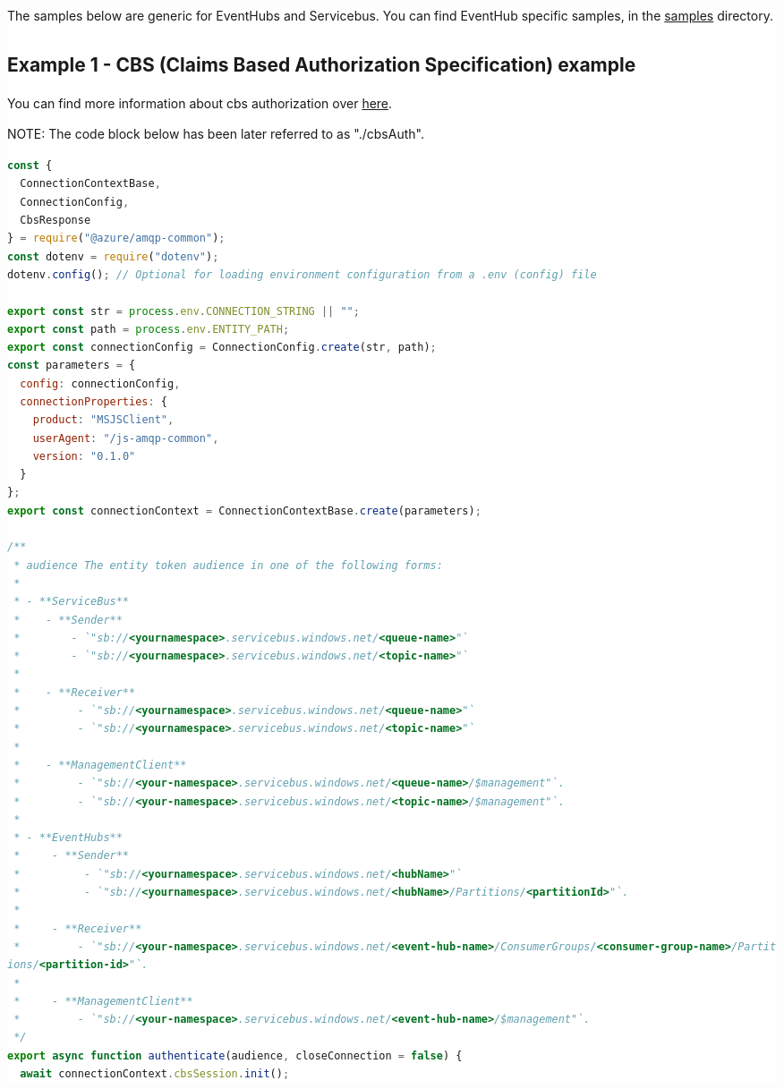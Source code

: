 The samples below are generic for EventHubs and Servicebus. You can find EventHub specific samples,
in the [samples](https://github.com/Azure/amqp-common-js/tree/sdk/core/amqp-common/samples) directory.

## Example 1 - CBS (Claims Based Authorization Specification) example

You can find more information about cbs authorization over [here](https://docs.microsoft.com/en-us/azure/service-bus-messaging/service-bus-amqp-protocol-guide#claims-based-authorization).

NOTE: The code block below has been later referred to as "./cbsAuth".

```js
const {
  ConnectionContextBase,
  ConnectionConfig,
  CbsResponse
} = require("@azure/amqp-common");
const dotenv = require("dotenv");
dotenv.config(); // Optional for loading environment configuration from a .env (config) file

export const str = process.env.CONNECTION_STRING || "";
export const path = process.env.ENTITY_PATH;
export const connectionConfig = ConnectionConfig.create(str, path);
const parameters = {
  config: connectionConfig,
  connectionProperties: {
    product: "MSJSClient",
    userAgent: "/js-amqp-common",
    version: "0.1.0"
  }
};
export const connectionContext = ConnectionContextBase.create(parameters);

/**
 * audience The entity token audience in one of the following forms:
 *
 * - **ServiceBus**
 *    - **Sender**
 *        - `"sb://<yournamespace>.servicebus.windows.net/<queue-name>"`
 *        - `"sb://<yournamespace>.servicebus.windows.net/<topic-name>"`
 *
 *    - **Receiver**
 *         - `"sb://<yournamespace>.servicebus.windows.net/<queue-name>"`
 *         - `"sb://<yournamespace>.servicebus.windows.net/<topic-name>"`
 *
 *    - **ManagementClient**
 *         - `"sb://<your-namespace>.servicebus.windows.net/<queue-name>/$management"`.
 *         - `"sb://<your-namespace>.servicebus.windows.net/<topic-name>/$management"`.
 *
 * - **EventHubs**
 *     - **Sender**
 *          - `"sb://<yournamespace>.servicebus.windows.net/<hubName>"`
 *          - `"sb://<yournamespace>.servicebus.windows.net/<hubName>/Partitions/<partitionId>"`.
 *
 *     - **Receiver**
 *         - `"sb://<your-namespace>.servicebus.windows.net/<event-hub-name>/ConsumerGroups/<consumer-group-name>/Partitions/<partition-id>"`.
 *
 *     - **ManagementClient**
 *         - `"sb://<your-namespace>.servicebus.windows.net/<event-hub-name>/$management"`.
 */
export async function authenticate(audience, closeConnection = false) {
  await connectionContext.cbsSession.init();
```